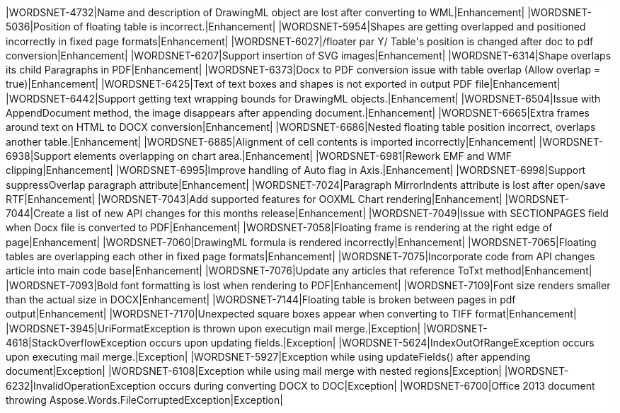 |WORDSNET-4732|Name and description of DrawingML object are lost after converting to WML|Enhancement|
|WORDSNET-5036|Position of floating table is incorrect.|Enhancement|
|WORDSNET-5954|Shapes are getting overlapped and positioned incorrectly in fixed page formats|Enhancement|
|WORDSNET-6027|/floater par Y/ Table's position is changed after doc to pdf conversion|Enhancement|
|WORDSNET-6207|Support insertion of SVG images|Enhancement|
|WORDSNET-6314|Shape overlaps its child Paragraphs in PDF|Enhancement|
|WORDSNET-6373|Docx to PDF conversion issue with table overlap (Allow overlap = true)|Enhancement|
|WORDSNET-6425|Text of text boxes and shapes is not exported in output PDF file|Enhancement|
|WORDSNET-6442|Support getting text wrapping bounds for DrawingML objects.|Enhancement|
|WORDSNET-6504|Issue with AppendDocument method, the image disappears after appending document.|Enhancement|
|WORDSNET-6665|Extra frames around text on HTML to DOCX conversion|Enhancement|
|WORDSNET-6686|Nested floating table position incorrect, overlaps another table.|Enhancement|
|WORDSNET-6885|Alignment of cell contents is imported incorrectly|Enhancement|
|WORDSNET-6938|Support elements overlapping on chart area.|Enhancement|
|WORDSNET-6981|Rework EMF and WMF clipping|Enhancement|
|WORDSNET-6995|Improve handling of Auto flag in Axis.|Enhancement|
|WORDSNET-6998|Support suppressOverlap paragraph attribute|Enhancement|
|WORDSNET-7024|Paragraph MirrorIndents attribute is lost after open/save RTF|Enhancement|
|WORDSNET-7043|Add supported features for OOXML Chart rendering|Enhancement|
|WORDSNET-7044|Create a list of new API changes for this months release|Enhancement|
|WORDSNET-7049|Issue with SECTIONPAGES field when Docx file is converted to PDF|Enhancement|
|WORDSNET-7058|Floating frame is rendering at the right edge of page|Enhancement|
|WORDSNET-7060|DrawingML formula is rendered incorrectly|Enhancement|
|WORDSNET-7065|Floating tables are overlapping each other in fixed page formats|Enhancement|
|WORDSNET-7075|Incorporate code from API changes article into main code base|Enhancement|
|WORDSNET-7076|Update any articles that reference ToTxt method|Enhancement|
|WORDSNET-7093|Bold font formatting is lost when rendering to PDF|Enhancement|
|WORDSNET-7109|Font size renders smaller than the actual size in DOCX|Enhancement|
|WORDSNET-7144|Floating table is broken between pages in pdf output|Enhancement|
|WORDSNET-7170|Unexpected square boxes appear when converting to TIFF format|Enhancement|
|WORDSNET-3945|UriFormatException is thrown upon executign mail merge.|Exception|
|WORDSNET-4618|StackOverflowException occurs upon updating fields.|Exception|
|WORDSNET-5624|IndexOutOfRangeException occurs upon executing mail merge.|Exception|
|WORDSNET-5927|Exception while using updateFields() after appending document|Exception|
|WORDSNET-6108|Exception while using mail merge with nested regions|Exception|
|WORDSNET-6232|InvalidOperationException occurs during converting DOCX to DOC|Exception|
|WORDSNET-6700|Office 2013 document throwing Aspose.Words.FileCorruptedException|Exception|
